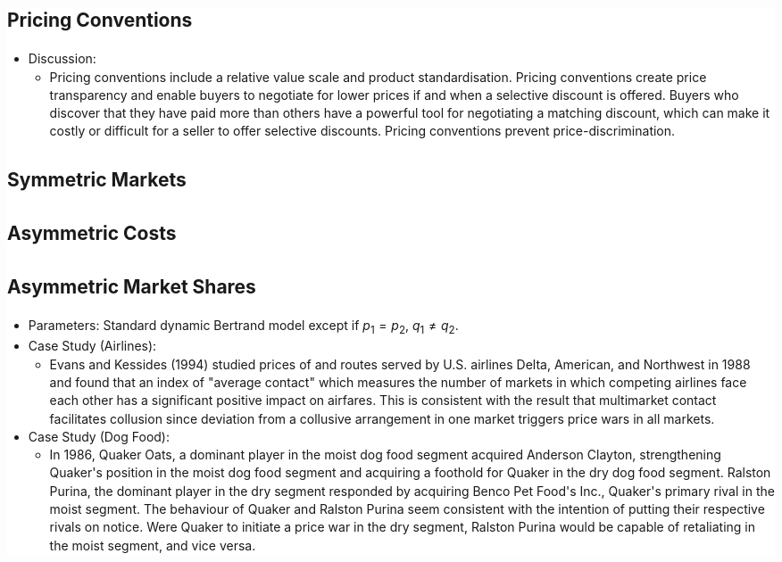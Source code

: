## Pricing Conventions
- Discussion:
	- Pricing conventions include a relative value scale and product standardisation.  Pricing conventions create price transparency and enable buyers to negotiate for lower prices if and when a selective discount is offered. Buyers who discover that they have paid more than others have a powerful tool for negotiating a matching discount, which can make it costly or difficult for a seller to offer selective discounts. Pricing conventions prevent price-discrimination.

## Symmetric Markets

## Asymmetric Costs

## Asymmetric Market Shares
- Parameters: Standard dynamic Bertrand model except if $p_1=p_2$, $q_1\neq q_2$.
- Case Study (Airlines):
	- Evans and Kessides (1994) studied prices of and routes served by U.S. airlines Delta, American, and Northwest in 1988 and found that an index of "average contact" which measures the number of markets in which competing airlines face each other has a significant positive impact on airfares. This is consistent with the result that multimarket contact facilitates collusion since deviation from a collusive arrangement in one market triggers price wars in all markets.
- Case Study (Dog Food):
	- In 1986, Quaker Oats, a dominant player in the moist dog food segment acquired Anderson Clayton, strengthening Quaker's position in the moist dog food segment and acquiring a foothold for Quaker in the dry dog food segment. Ralston Purina, the dominant player in the dry  segment responded by acquiring Benco Pet Food's Inc., Quaker's primary rival in the moist segment. The behaviour of Quaker and Ralston Purina seem consistent with the intention of putting their respective rivals on notice. Were Quaker to initiate a price war in the dry segment, Ralston Purina would be capable of retaliating in the moist segment, and vice versa.
